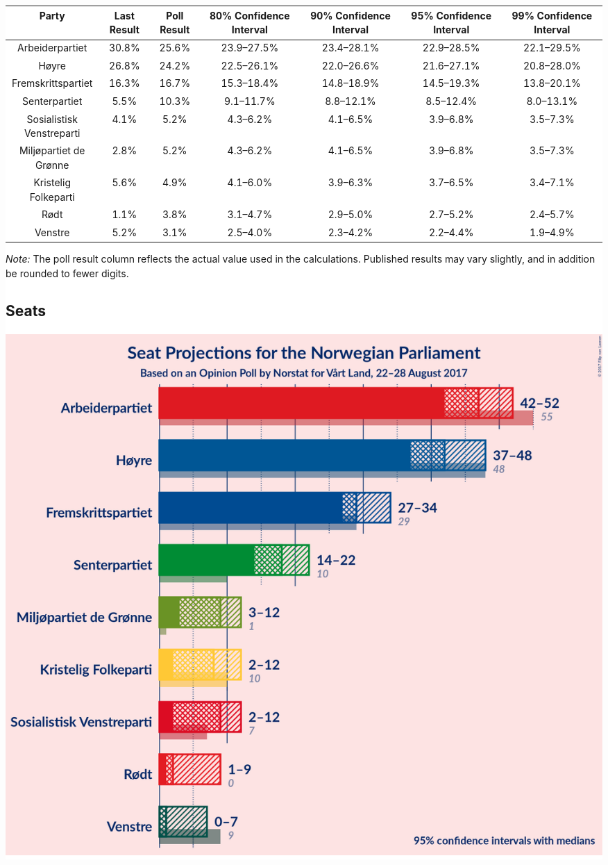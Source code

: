 | Party | Last Result | Poll Result | 80% Confidence Interval | 90% Confidence Interval | 95% Confidence Interval | 99% Confidence Interval |
|:-----:|:-----------:|:-----------:|:-----------------------:|:-----------------------:|:-----------------------:|:-----------------------:|
| Arbeiderpartiet | 30.8% | 25.6% | 23.9–27.5% |23.4–28.1% |22.9–28.5% |22.1–29.5% |
| Høyre | 26.8% | 24.2% | 22.5–26.1% |22.0–26.6% |21.6–27.1% |20.8–28.0% |
| Fremskrittspartiet | 16.3% | 16.7% | 15.3–18.4% |14.8–18.9% |14.5–19.3% |13.8–20.1% |
| Senterpartiet | 5.5% | 10.3% | 9.1–11.7% |8.8–12.1% |8.5–12.4% |8.0–13.1% |
| Sosialistisk Venstreparti | 4.1% | 5.2% | 4.3–6.2% |4.1–6.5% |3.9–6.8% |3.5–7.3% |
| Miljøpartiet de Grønne | 2.8% | 5.2% | 4.3–6.2% |4.1–6.5% |3.9–6.8% |3.5–7.3% |
| Kristelig Folkeparti | 5.6% | 4.9% | 4.1–6.0% |3.9–6.3% |3.7–6.5% |3.4–7.1% |
| Rødt | 1.1% | 3.8% | 3.1–4.7% |2.9–5.0% |2.7–5.2% |2.4–5.7% |
| Venstre | 5.2% | 3.1% | 2.5–4.0% |2.3–4.2% |2.2–4.4% |1.9–4.9% |

*Note:* The poll result column reflects the actual value used in the calculations. Published results may vary slightly, and in addition be rounded to fewer digits.

## Seats

![Graph with seats not yet produced](2017-08-28-Norstat2-seats.png "Seats")

